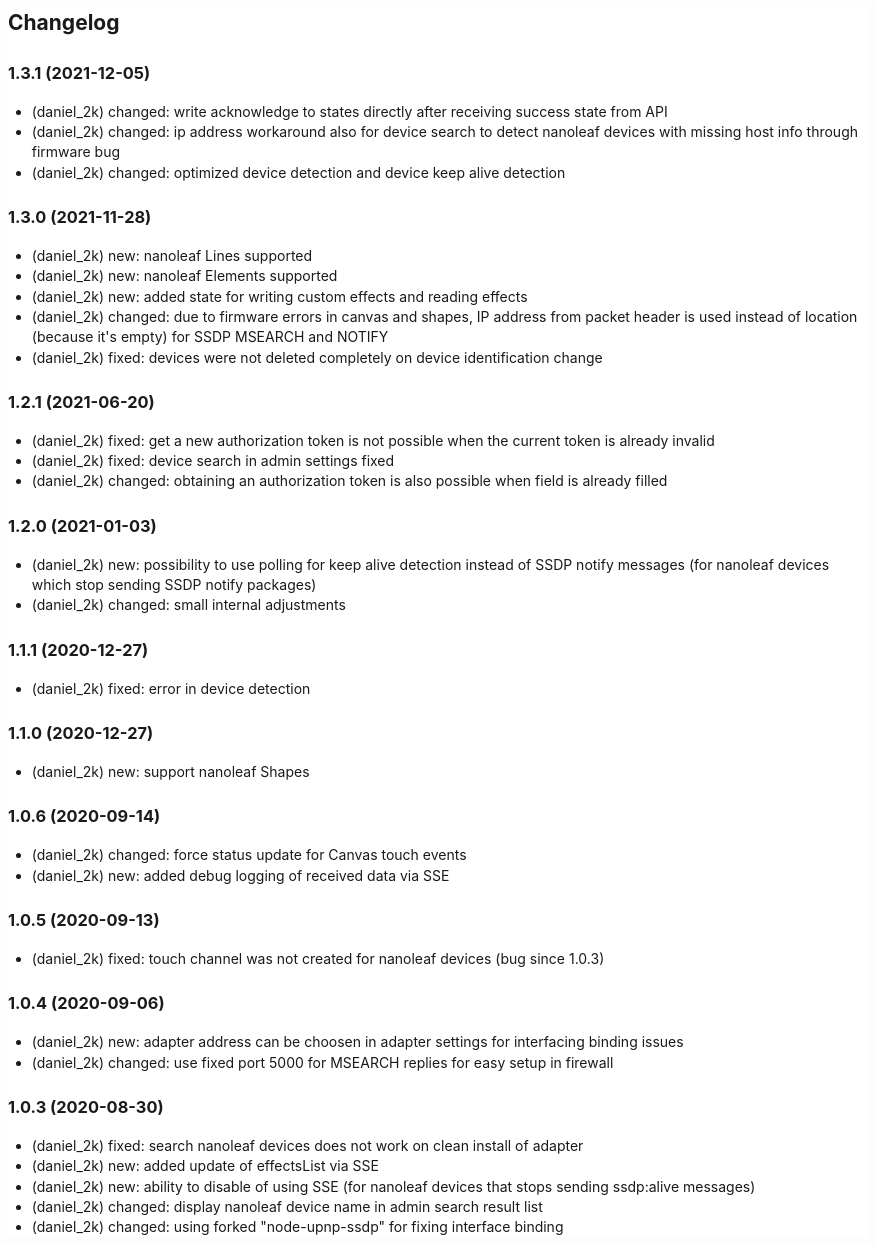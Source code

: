 ## Changelog

### 1.3.1 (2021-12-05)
* (daniel_2k) changed: write acknowledge to states directly after receiving success state from API
* (daniel_2k) changed: ip address workaround also for device search to detect nanoleaf devices with missing host info through firmware bug
* (daniel_2k) changed: optimized device detection and device keep alive detection

### 1.3.0 (2021-11-28)
* (daniel_2k) new: nanoleaf Lines supported
* (daniel_2k) new: nanoleaf Elements supported
* (daniel_2k) new: added state for writing custom effects and reading effects
* (daniel_2k) changed: due to firmware errors in canvas and shapes, IP address from packet header is used instead of location (because it's empty) for SSDP MSEARCH and NOTIFY
* (daniel_2k) fixed: devices were not deleted completely on device identification change

### 1.2.1 (2021-06-20)
* (daniel_2k) fixed: get a new authorization token is not possible when the current token is already invalid
* (daniel_2k) fixed: device search in admin settings fixed
* (daniel_2k) changed: obtaining an authorization token is also possible when field is already filled

### 1.2.0 (2021-01-03)
* (daniel_2k) new: possibility to use polling for keep alive detection instead of SSDP notify messages (for nanoleaf devices which stop sending SSDP notify packages)
* (daniel_2k) changed: small internal adjustments

### 1.1.1 (2020-12-27)
* (daniel_2k) fixed: error in device detection

### 1.1.0 (2020-12-27)
* (daniel_2k) new: support nanoleaf Shapes

### 1.0.6 (2020-09-14)
* (daniel_2k) changed: force status update for Canvas touch events
* (daniel_2k) new: added debug logging of received data via SSE

### 1.0.5 (2020-09-13)
* (daniel_2k) fixed: touch channel was not created for nanoleaf devices (bug since 1.0.3)

### 1.0.4 (2020-09-06)
* (daniel_2k) new: adapter address can be choosen in adapter settings for interfacing binding issues
* (daniel_2k) changed: use fixed port 5000 for MSEARCH replies for easy setup in firewall

### 1.0.3 (2020-08-30)
* (daniel_2k) fixed: search nanoleaf devices does not work on clean install of adapter
* (daniel_2k) new: added update of effectsList via SSE
* (daniel_2k) new: ability to disable of using SSE (for nanoleaf devices that stops sending ssdp:alive messages)
* (daniel_2k) changed: display nanoleaf device name in admin search result list
* (daniel_2k) changed: using forked "node-upnp-ssdp" for fixing interface binding
